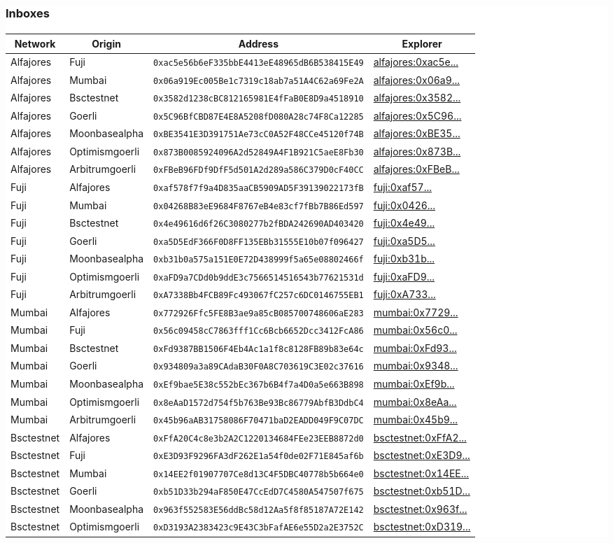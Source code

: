### Inboxes

| Network        | Origin         | Address                                      | Explorer                                                                                                                |
| -------------- | -------------- | -------------------------------------------- | ----------------------------------------------------------------------------------------------------------------------- |
| Alfajores      | Fuji           | `0xac5e56b6eF335bbE4413eE48965dB6B538415E49` | [alfajores:0xac5e...](https://alfajores-blockscout.celo-testnet.org/address/0xac5e56b6eF335bbE4413eE48965dB6B538415E49) |
| Alfajores      | Mumbai         | `0x06a919Ec005Be1c7319c18ab7a51A4C62a69Fe2A` | [alfajores:0x06a9...](https://alfajores-blockscout.celo-testnet.org/address/0x06a919Ec005Be1c7319c18ab7a51A4C62a69Fe2A) |
| Alfajores      | Bsctestnet     | `0x3582d1238cBC812165981E4fFaB0E8D9a4518910` | [alfajores:0x3582...](https://alfajores-blockscout.celo-testnet.org/address/0x3582d1238cBC812165981E4fFaB0E8D9a4518910) |
| Alfajores      | Goerli         | `0x5C96BfCBD87E4E8A5208fD080A28c74F8Ca12285` | [alfajores:0x5C96...](https://alfajores-blockscout.celo-testnet.org/address/0x5C96BfCBD87E4E8A5208fD080A28c74F8Ca12285) |
| Alfajores      | Moonbasealpha  | `0xBE3541E3D391751Ae73cC0A52F48CCe45120f74B` | [alfajores:0xBE35...](https://alfajores-blockscout.celo-testnet.org/address/0xBE3541E3D391751Ae73cC0A52F48CCe45120f74B) |
| Alfajores      | Optimismgoerli | `0x873B0085924096A2d52849A4F1B921C5aeE8Fb30` | [alfajores:0x873B...](https://alfajores-blockscout.celo-testnet.org/address/0x873B0085924096A2d52849A4F1B921C5aeE8Fb30) |
| Alfajores      | Arbitrumgoerli | `0xFBeB96FDf9DfF5d501A2d289a586C379D0cF40CC` | [alfajores:0xFBeB...](https://alfajores-blockscout.celo-testnet.org/address/0xFBeB96FDf9DfF5d501A2d289a586C379D0cF40CC) |
| Fuji           | Alfajores      | `0xaf578f7f9a4D835aaCB5909AD5F39139022173fB` | [fuji:0xaf57...](https://testnet.snowtrace.io/address/0xaf578f7f9a4D835aaCB5909AD5F39139022173fB)                       |
| Fuji           | Mumbai         | `0x04268B83eE9684F8767eB4e83cf7fBb7B86Ed597` | [fuji:0x0426...](https://testnet.snowtrace.io/address/0x04268B83eE9684F8767eB4e83cf7fBb7B86Ed597)                       |
| Fuji           | Bsctestnet     | `0x4e49616d6f26C3080277b2fBDA242690AD403420` | [fuji:0x4e49...](https://testnet.snowtrace.io/address/0x4e49616d6f26C3080277b2fBDA242690AD403420)                       |
| Fuji           | Goerli         | `0xa5D5EdF366F0D8FF135EBb31555E10b07f096427` | [fuji:0xa5D5...](https://testnet.snowtrace.io/address/0xa5D5EdF366F0D8FF135EBb31555E10b07f096427)                       |
| Fuji           | Moonbasealpha  | `0xb31b0a575a151E0E72D438999f5a65e08802466f` | [fuji:0xb31b...](https://testnet.snowtrace.io/address/0xb31b0a575a151E0E72D438999f5a65e08802466f)                       |
| Fuji           | Optimismgoerli | `0xaFD9a7CDd0b9ddE3c7566514516543b77621531d` | [fuji:0xaFD9...](https://testnet.snowtrace.io/address/0xaFD9a7CDd0b9ddE3c7566514516543b77621531d)                       |
| Fuji           | Arbitrumgoerli | `0xA7338Bb4FCB89Fc493067fC257c6DC0146755EB1` | [fuji:0xA733...](https://testnet.snowtrace.io/address/0xA7338Bb4FCB89Fc493067fC257c6DC0146755EB1)                       |
| Mumbai         | Alfajores      | `0x772926Ffc5FE8B3ae9a85cB085700748606aE283` | [mumbai:0x7729...](https://mumbai.polygonscan.com/address/0x772926Ffc5FE8B3ae9a85cB085700748606aE283)                   |
| Mumbai         | Fuji           | `0x56c09458cC7863fff1Cc6Bcb6652Dcc3412FcA86` | [mumbai:0x56c0...](https://mumbai.polygonscan.com/address/0x56c09458cC7863fff1Cc6Bcb6652Dcc3412FcA86)                   |
| Mumbai         | Bsctestnet     | `0xFd9387BB1506F4Eb4Ac1a1f8c8128FB89b83e64c` | [mumbai:0xFd93...](https://mumbai.polygonscan.com/address/0xFd9387BB1506F4Eb4Ac1a1f8c8128FB89b83e64c)                   |
| Mumbai         | Goerli         | `0x934809a3a89CAdaB30F0A8C703619C3E02c37616` | [mumbai:0x9348...](https://mumbai.polygonscan.com/address/0x934809a3a89CAdaB30F0A8C703619C3E02c37616)                   |
| Mumbai         | Moonbasealpha  | `0xEf9bae5E38c552bEc367b6B4f7a4D0a5e663B898` | [mumbai:0xEf9b...](https://mumbai.polygonscan.com/address/0xEf9bae5E38c552bEc367b6B4f7a4D0a5e663B898)                   |
| Mumbai         | Optimismgoerli | `0x8eAaD1572d754f5b763Be93Bc86779AbfB3DdbC4` | [mumbai:0x8eAa...](https://mumbai.polygonscan.com/address/0x8eAaD1572d754f5b763Be93Bc86779AbfB3DdbC4)                   |
| Mumbai         | Arbitrumgoerli | `0x45b96aAB31758086F70471baD2EADD049F9C07DC` | [mumbai:0x45b9...](https://mumbai.polygonscan.com/address/0x45b96aAB31758086F70471baD2EADD049F9C07DC)                   |
| Bsctestnet     | Alfajores      | `0xFfA20C4c8e3b2A2C1220134684FEe23EEB8872d0` | [bsctestnet:0xFfA2...](https://testnet.bscscan.com/address/0xFfA20C4c8e3b2A2C1220134684FEe23EEB8872d0)                  |
| Bsctestnet     | Fuji           | `0xE3D93F9296FA3dF262E1a54f0de02F71E845af6b` | [bsctestnet:0xE3D9...](https://testnet.bscscan.com/address/0xE3D93F9296FA3dF262E1a54f0de02F71E845af6b)                  |
| Bsctestnet     | Mumbai         | `0x14EE2f01907707Ce8d13C4F5DBC40778b5b664e0` | [bsctestnet:0x14EE...](https://testnet.bscscan.com/address/0x14EE2f01907707Ce8d13C4F5DBC40778b5b664e0)                  |
| Bsctestnet     | Goerli         | `0xb51D33b294aF850E47CcEdD7C4580A547507f675` | [bsctestnet:0xb51D...](https://testnet.bscscan.com/address/0xb51D33b294aF850E47CcEdD7C4580A547507f675)                  |
| Bsctestnet     | Moonbasealpha  | `0x963f552583E56ddBc58d12Aa5f8f85187A72E142` | [bsctestnet:0x963f...](https://testnet.bscscan.com/address/0x963f552583E56ddBc58d12Aa5f8f85187A72E142)                  |
| Bsctestnet     | Optimismgoerli | `0xD3193A2383423c9E43C3bFafAE6e55D2a2E3752C` | [bsctestnet:0xD319...](https://testnet.bscscan.com/address/0xD3193A2383423c9E43C3bFafAE6e55D2a2E3752C)                  |